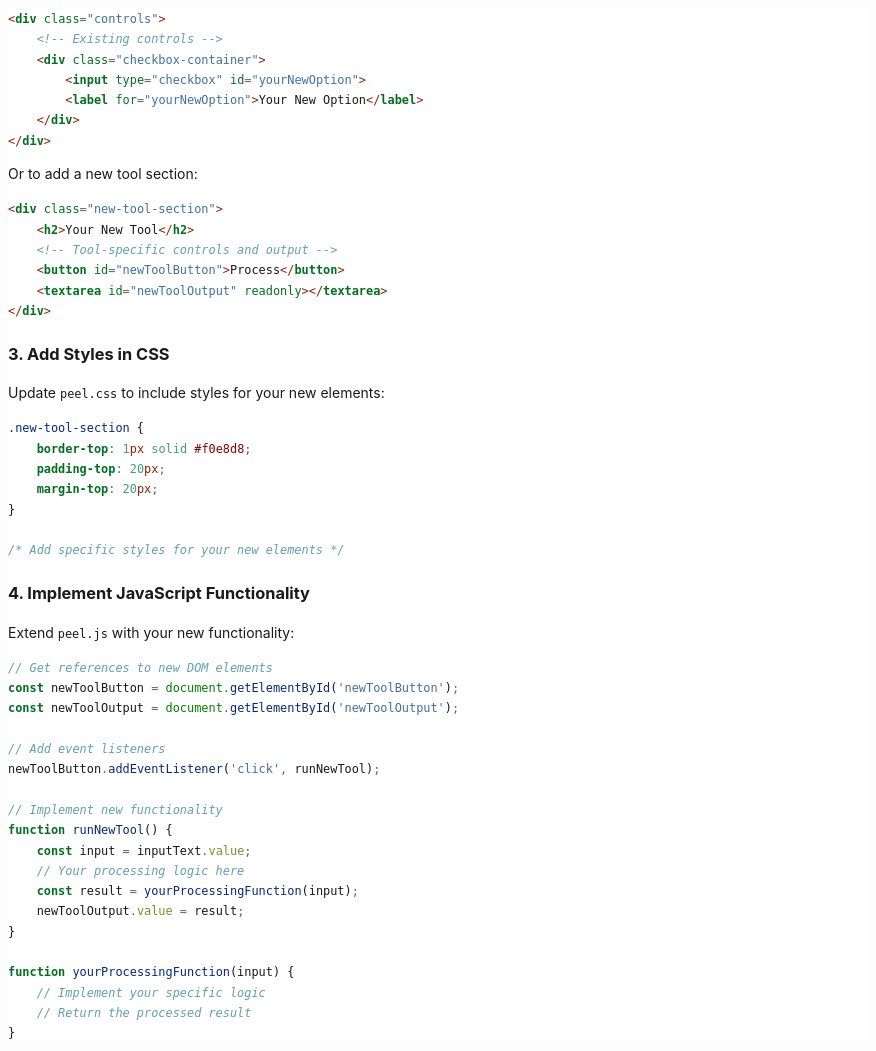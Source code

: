 ```html
<div class="controls">
    <!-- Existing controls -->
    <div class="checkbox-container">
        <input type="checkbox" id="yourNewOption">
        <label for="yourNewOption">Your New Option</label>
    </div>
</div>
```

Or to add a new tool section:

```html
<div class="new-tool-section">
    <h2>Your New Tool</h2>
    <!-- Tool-specific controls and output -->
    <button id="newToolButton">Process</button>
    <textarea id="newToolOutput" readonly></textarea>
</div>
```

### 3. Add Styles in CSS

Update `peel.css` to include styles for your new elements:

```css
.new-tool-section {
    border-top: 1px solid #f0e8d8;
    padding-top: 20px;
    margin-top: 20px;
}

/* Add specific styles for your new elements */
```

### 4. Implement JavaScript Functionality

Extend `peel.js` with your new functionality:

```javascript
// Get references to new DOM elements
const newToolButton = document.getElementById('newToolButton');
const newToolOutput = document.getElementById('newToolOutput');

// Add event listeners
newToolButton.addEventListener('click', runNewTool);

// Implement new functionality
function runNewTool() {
    const input = inputText.value;
    // Your processing logic here
    const result = yourProcessingFunction(input);
    newToolOutput.value = result;
}

function yourProcessingFunction(input) {
    // Implement your specific logic
    // Return the processed result
}
```
